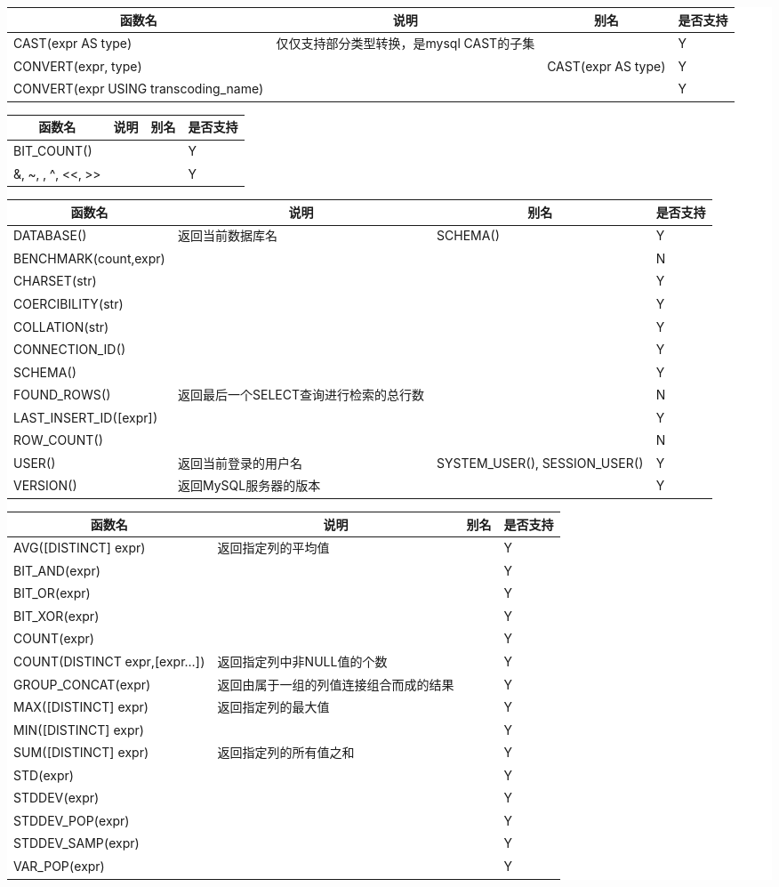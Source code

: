 |函数名|说明|别名|是否支持|
|---|--|--|----|
|CAST\(expr AS type\)|仅仅支持部分类型转换，是mysql CAST的子集| |Y|
|CONVERT\(expr, type\)| |CAST\(expr AS type\)|Y|
|CONVERT\(expr USING transcoding\_name\)| | |Y|

|函数名|说明|别名|是否支持|
|---|--|--|----|
|BIT\_COUNT\(\)| | |Y|
|&, ~, , ^, <<, \>\>| | |Y|

|函数名|说明|别名|是否支持|
|---|--|--|----|
|DATABASE\(\)|返回当前数据库名|SCHEMA\(\)|Y|
|BENCHMARK\(count,expr\)| | |N|
|CHARSET\(str\)| | |Y|
|COERCIBILITY\(str\)| | |Y|
|COLLATION\(str\)| | |Y|
|CONNECTION\_ID\(\)| | |Y|
|SCHEMA\(\)| | |Y|
|FOUND\_ROWS\(\)|返回最后一个SELECT查询进行检索的总行数| |N|
|LAST\_INSERT\_ID\(\[expr\]\)| | |Y|
|ROW\_COUNT\(\)| | |N|
|USER\(\)|返回当前登录的用户名|SYSTEM\_USER\(\), SESSION\_USER\(\)|Y|
|VERSION\(\)|返回MySQL服务器的版本| |Y|

|函数名|说明|别名|是否支持|
|---|--|--|----|
|AVG\(\[DISTINCT\] expr\)|返回指定列的平均值| |Y|
|BIT\_AND\(expr\)| | |Y|
|BIT\_OR\(expr\)| | |Y|
|BIT\_XOR\(expr\)| | |Y|
|COUNT\(expr\)| | |Y|
|COUNT\(DISTINCT expr,\[expr…\]\)|返回指定列中非NULL值的个数| |Y|
|GROUP\_CONCAT\(expr\)|返回由属于一组的列值连接组合而成的结果| |Y|
|MAX\(\[DISTINCT\] expr\)|返回指定列的最大值| |Y|
|MIN\(\[DISTINCT\] expr\)| | |Y|
|SUM\(\[DISTINCT\] expr\)|返回指定列的所有值之和| |Y|
|STD\(expr\)| | |Y|
|STDDEV\(expr\)| | |Y|
|STDDEV\_POP\(expr\)| | |Y|
|STDDEV\_SAMP\(expr\)| | |Y|
|VAR\_POP\(expr\)| | |Y|